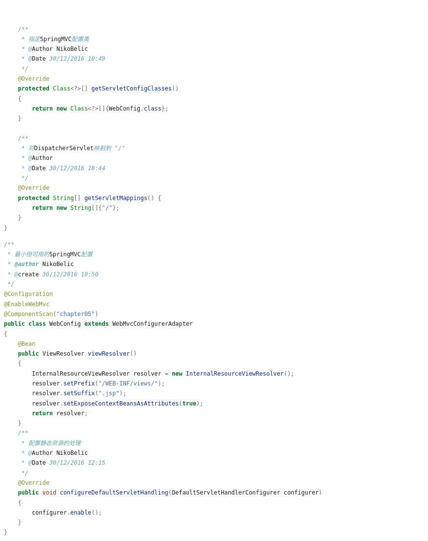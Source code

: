 ```java


    /**
     * 指定SpringMVC配置类
     * @Author NikoBelic
     * @Date 30/12/2016 10:49
     */
    @Override
    protected Class<?>[] getServletConfigClasses()
    {
        return new Class<?>[]{WebConfig.class};
    }

    /**
     * 将DispatcherServlet映射到 "/"
     * @Author
     * @Date 30/12/2016 10:44
     */
    @Override
    protected String[] getServletMappings() {
        return new String[]{"/"};
    }
}

```


```java
/**
 * 最小但可用的SpringMVC配置
 * @author NikoBelic
 * @create 30/12/2016 10:50
 */
@Configuration
@EnableWebMvc
@ComponentScan("chapter05")
public class WebConfig extends WebMvcConfigurerAdapter
{
    @Bean
    public ViewResolver viewResolver()
    {
        InternalResourceViewResolver resolver = new InternalResourceViewResolver();
        resolver.setPrefix("/WEB-INF/views/");
        resolver.setSuffix(".jsp");
        resolver.setExposeContextBeansAsAttributes(true);
        return resolver;
    }
    /**
     * 配置静态资源的处理
     * @Author NikoBelic
     * @Date 30/12/2016 12:15
     */
    @Override
    public void configureDefaultServletHandling(DefaultServletHandlerConfigurer configurer)
    {
        configurer.enable();
    }
}
```
